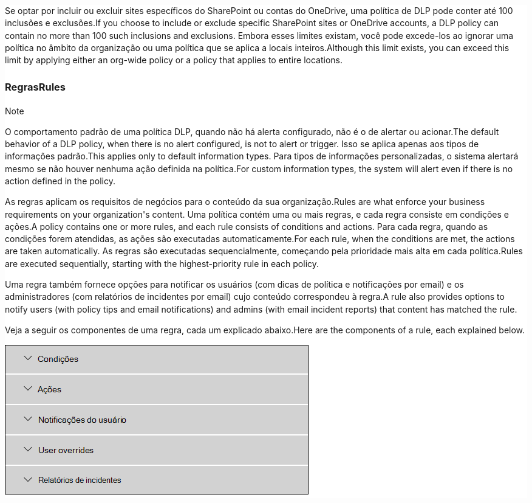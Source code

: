 <span data-ttu-id="0d33a-147">Se optar por incluir ou excluir sites específicos do SharePoint ou contas do OneDrive, uma política de DLP pode conter até 100 inclusões e exclusões.</span><span class="sxs-lookup"><span data-stu-id="0d33a-147">If you choose to include or exclude specific SharePoint sites or OneDrive accounts, a DLP policy can contain no more than 100 such inclusions and exclusions.</span></span> <span data-ttu-id="0d33a-148">Embora esses limites existam, você pode excede-los ao ignorar uma política no âmbito da organização ou uma política que se aplica a locais inteiros.</span><span class="sxs-lookup"><span data-stu-id="0d33a-148">Although this limit exists, you can exceed this limit by applying either an org-wide policy or a policy that applies to entire locations.</span></span>
  
### <a name="rules"></a><span data-ttu-id="0d33a-149">Regras</span><span class="sxs-lookup"><span data-stu-id="0d33a-149">Rules</span></span>

> [!NOTE]
> <span data-ttu-id="0d33a-150">O comportamento padrão de uma política DLP, quando não há alerta configurado, não é o de alertar ou acionar.</span><span class="sxs-lookup"><span data-stu-id="0d33a-150">The default behavior of a DLP policy, when there is no alert configured, is not to alert or trigger.</span></span> <span data-ttu-id="0d33a-151">Isso se aplica apenas aos tipos de informações padrão.</span><span class="sxs-lookup"><span data-stu-id="0d33a-151">This applies only to default information types.</span></span> <span data-ttu-id="0d33a-152">Para tipos de informações personalizadas, o sistema alertará mesmo se não houver nenhuma ação definida na política.</span><span class="sxs-lookup"><span data-stu-id="0d33a-152">For custom information types, the system will alert even if there is no action defined in the policy.</span></span>

<span data-ttu-id="0d33a-153">As regras aplicam os requisitos de negócios para o conteúdo da sua organização.</span><span class="sxs-lookup"><span data-stu-id="0d33a-153">Rules are what enforce your business requirements on your organization's content.</span></span> <span data-ttu-id="0d33a-154">Uma política contém uma ou mais regras, e cada regra consiste em condições e ações.</span><span class="sxs-lookup"><span data-stu-id="0d33a-154">A policy contains one or more rules, and each rule consists of conditions and actions.</span></span> <span data-ttu-id="0d33a-155">Para cada regra, quando as condições forem atendidas, as ações são executadas automaticamente.</span><span class="sxs-lookup"><span data-stu-id="0d33a-155">For each rule, when the conditions are met, the actions are taken automatically.</span></span> <span data-ttu-id="0d33a-156">As regras são executadas sequencialmente, começando pela prioridade mais alta em cada política.</span><span class="sxs-lookup"><span data-stu-id="0d33a-156">Rules are executed sequentially, starting with the highest-priority rule in each policy.</span></span>
  
<span data-ttu-id="0d33a-157">Uma regra também fornece opções para notificar os usuários (com dicas de política e notificações por email) e os administradores (com relatórios de incidentes por email) cujo conteúdo correspondeu à regra.</span><span class="sxs-lookup"><span data-stu-id="0d33a-157">A rule also provides options to notify users (with policy tips and email notifications) and admins (with email incident reports) that content has matched the rule.</span></span>
  
<span data-ttu-id="0d33a-158">Veja a seguir os componentes de uma regra, cada um explicado abaixo.</span><span class="sxs-lookup"><span data-stu-id="0d33a-158">Here are the components of a rule, each explained below.</span></span>
  
![Seções do editor regras DLP](../media/1859d504-b9c2-45ed-961b-a0092251acc2.png)
  